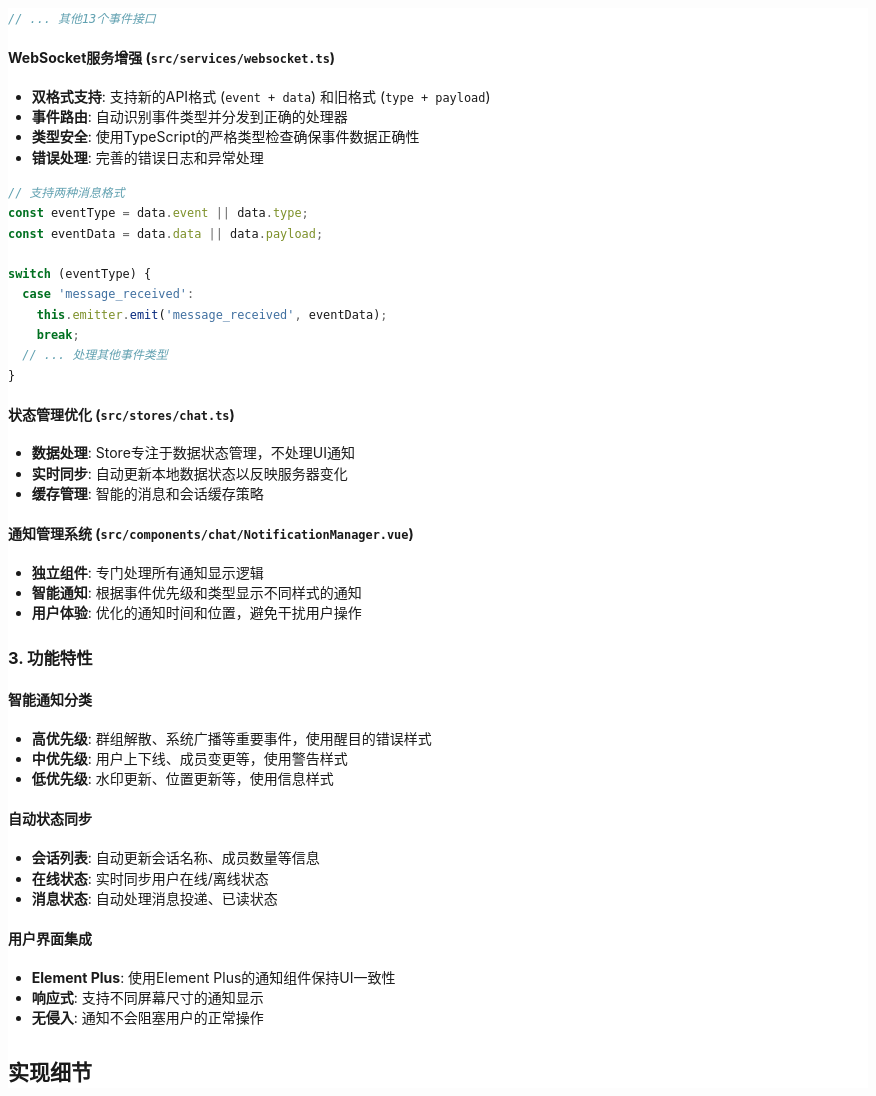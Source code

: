 ```typescript
// ... 其他13个事件接口
```

#### WebSocket服务增强 (`src/services/websocket.ts`)
- **双格式支持**: 支持新的API格式 (`event + data`) 和旧格式 (`type + payload`)
- **事件路由**: 自动识别事件类型并分发到正确的处理器
- **类型安全**: 使用TypeScript的严格类型检查确保事件数据正确性
- **错误处理**: 完善的错误日志和异常处理

```typescript
// 支持两种消息格式
const eventType = data.event || data.type;
const eventData = data.data || data.payload;

switch (eventType) {
  case 'message_received':
    this.emitter.emit('message_received', eventData);
    break;
  // ... 处理其他事件类型
}
```

#### 状态管理优化 (`src/stores/chat.ts`)
- **数据处理**: Store专注于数据状态管理，不处理UI通知
- **实时同步**: 自动更新本地数据状态以反映服务器变化
- **缓存管理**: 智能的消息和会话缓存策略

#### 通知管理系统 (`src/components/chat/NotificationManager.vue`)
- **独立组件**: 专门处理所有通知显示逻辑
- **智能通知**: 根据事件优先级和类型显示不同样式的通知
- **用户体验**: 优化的通知时间和位置，避免干扰用户操作

### 3. 功能特性

#### 智能通知分类
- **高优先级**: 群组解散、系统广播等重要事件，使用醒目的错误样式
- **中优先级**: 用户上下线、成员变更等，使用警告样式
- **低优先级**: 水印更新、位置更新等，使用信息样式

#### 自动状态同步
- **会话列表**: 自动更新会话名称、成员数量等信息
- **在线状态**: 实时同步用户在线/离线状态
- **消息状态**: 自动处理消息投递、已读状态

#### 用户界面集成
- **Element Plus**: 使用Element Plus的通知组件保持UI一致性
- **响应式**: 支持不同屏幕尺寸的通知显示
- **无侵入**: 通知不会阻塞用户的正常操作

## 实现细节
